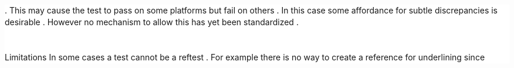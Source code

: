.
This
may
cause
the
test
to
pass
on
some
platforms
but
fail
on
others
.
In
this
case
some
affordance
for
subtle
discrepancies
is
desirable
.
However
no
mechanism
to
allow
this
has
yet
been
standardized
.
#
#
Limitations
In
some
cases
a
test
cannot
be
a
reftest
.
For
example
there
is
no
way
to
create
a
reference
for
underlining
since
